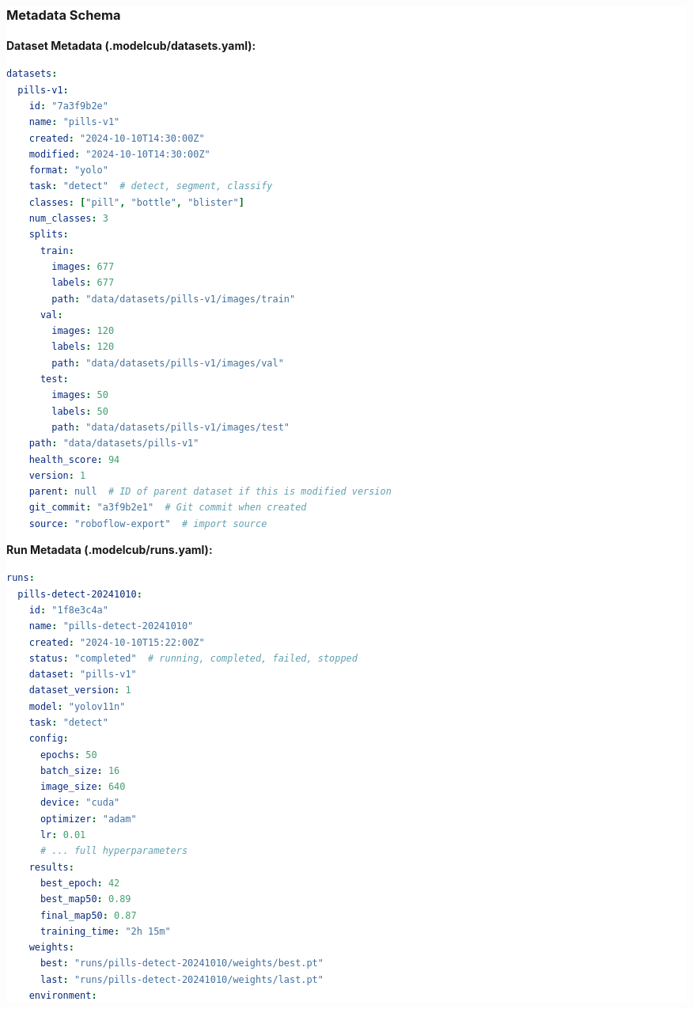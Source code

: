 ### Metadata Schema

**Dataset Metadata (.modelcub/datasets.yaml):**
```yaml
datasets:
  pills-v1:
    id: "7a3f9b2e"
    name: "pills-v1"
    created: "2024-10-10T14:30:00Z"
    modified: "2024-10-10T14:30:00Z"
    format: "yolo"
    task: "detect"  # detect, segment, classify
    classes: ["pill", "bottle", "blister"]
    num_classes: 3
    splits:
      train:
        images: 677
        labels: 677
        path: "data/datasets/pills-v1/images/train"
      val:
        images: 120
        labels: 120
        path: "data/datasets/pills-v1/images/val"
      test:
        images: 50
        labels: 50
        path: "data/datasets/pills-v1/images/test"
    path: "data/datasets/pills-v1"
    health_score: 94
    version: 1
    parent: null  # ID of parent dataset if this is modified version
    git_commit: "a3f9b2e1"  # Git commit when created
    source: "roboflow-export"  # import source
```

**Run Metadata (.modelcub/runs.yaml):**
```yaml
runs:
  pills-detect-20241010:
    id: "1f8e3c4a"
    name: "pills-detect-20241010"
    created: "2024-10-10T15:22:00Z"
    status: "completed"  # running, completed, failed, stopped
    dataset: "pills-v1"
    dataset_version: 1
    model: "yolov11n"
    task: "detect"
    config:
      epochs: 50
      batch_size: 16
      image_size: 640
      device: "cuda"
      optimizer: "adam"
      lr: 0.01
      # ... full hyperparameters
    results:
      best_epoch: 42
      best_map50: 0.89
      final_map50: 0.87
      training_time: "2h 15m"
    weights:
      best: "runs/pills-detect-20241010/weights/best.pt"
      last: "runs/pills-detect-20241010/weights/last.pt"
    environment:
```